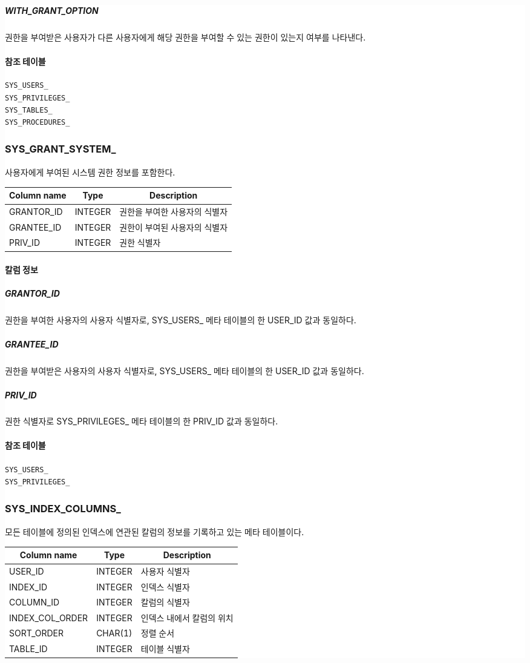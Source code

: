 ##### WITH_GRANT_OPTION

권한을 부여받은 사용자가 다른 사용자에게 해당 권한을 부여할 수 있는 권한이
있는지 여부를 나타낸다.

#### 참조 테이블

```
SYS_USERS_
SYS_PRIVILEGES_
SYS_TABLES_
SYS_PROCEDURES_
```

### SYS_GRANT_SYSTEM\_

사용자에게 부여된 시스템 권한 정보를 포함한다.

| Column name | Type    | Description                   |
| ----------- | ------- | ----------------------------- |
| GRANTOR_ID  | INTEGER | 권한을 부여한 사용자의 식별자 |
| GRANTEE_ID  | INTEGER | 권한이 부여된 사용자의 식별자 |
| PRIV_ID     | INTEGER | 권한 식별자                   |

#### 칼럼 정보

##### GRANTOR_ID

권한을 부여한 사용자의 사용자 식별자로, SYS_USERS\_ 메타 테이블의 한 USER_ID
값과 동일하다.

##### GRANTEE_ID

권한을 부여받은 사용자의 사용자 식별자로, SYS_USERS\_ 메타 테이블의 한 USER_ID
값과 동일하다.

##### PRIV_ID

권한 식별자로 SYS_PRIVILEGES\_ 메타 테이블의 한 PRIV_ID 값과 동일하다.

#### 참조 테이블

```
SYS_USERS_
SYS_PRIVILEGES_
```

### SYS_INDEX_COLUMNS\_

모든 테이블에 정의된 인덱스에 연관된 칼럼의 정보를 기록하고 있는 메타
테이블이다.

| Column name     | Type    | Description               |
| --------------- | ------- | ------------------------- |
| USER_ID         | INTEGER | 사용자 식별자             |
| INDEX_ID        | INTEGER | 인덱스 식별자             |
| COLUMN_ID       | INTEGER | 칼럼의 식별자             |
| INDEX_COL_ORDER | INTEGER | 인덱스 내에서 칼럼의 위치 |
| SORT_ORDER      | CHAR(1) | 정렬 순서                 |
| TABLE_ID        | INTEGER | 테이블 식별자             |

